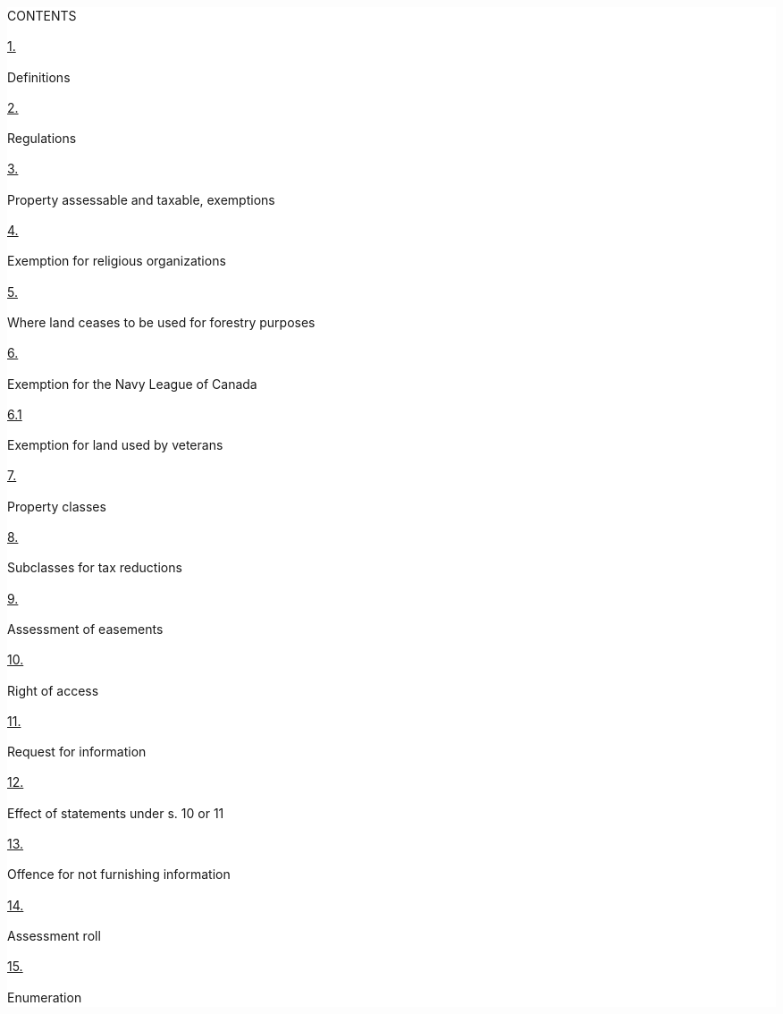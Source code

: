 CONTENTS

[1\.](#BK0)

Definitions

[2\.](#BK1)

Regulations

[3\.](#BK2)

Property assessable and taxable, exemptions

[4\.](#BK3)

Exemption for religious organizations

[5\.](#BK4)

Where land ceases to be used for forestry purposes

[6\.](#BK5)

Exemption for the Navy League of Canada

[6\.1](#BK6)

Exemption for land used by veterans

[7\.](#BK7)

Property classes

[8\.](#BK8)

Subclasses for tax reductions

[9\.](#BK9)

Assessment of easements

[10\.](#BK10)

Right of access

[11\.](#BK11)

Request for information

[12\.](#BK12)

Effect of statements under s\. 10 or 11

[13\.](#BK13)

Offence for not furnishing information

[14\.](#BK14)

Assessment roll

[15\.](#BK15)

Enumeration
